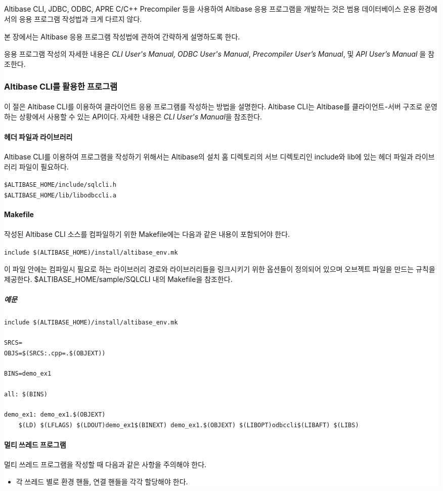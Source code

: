Altibase CLI, JDBC, ODBC, APRE C/C++ Precompiler 등을 사용하여 Altibase 응용 프로그램을 개발하는 것은 범용 데이터베이스 운용 환경에서의 응용 프로그램 작성법과 크게 다르지 않다.

본 장에서는 Altibase 응용 프로그램 작성법에 관하여 간략하게 설명하도록 한다.

응용 프로그램 작성의 자세한 내용은 *CLI User's Manual, ODBC User's Manual*, *Precompiler User’s Manual*, 및 *API User’s Manual* 을 참조한다.

### Altibase CLI를 활용한 프로그램

이 절은 Altibase CLI를 이용하여 클라이언트 응용 프로그램를 작성하는 방법을 설명한다. Altibase CLI는 Altibase를 클라이언트-서버 구조로 운영하는 상황에서 사용할 수 있는 API이다. 자세한 내용은 *CLI User's Manual*을 참조한다.

#### 헤더 파일과 라이브러리

Altibase CLI를 이용하여 프로그램을 작성하기 위해서는 Altibase의 설치 홈 디렉토리의 서브 디렉토리인 include와 lib에 있는 헤더 파일과 라이브러리 파일이 필요하다.

```
$ALTIBASE_HOME/include/sqlcli.h
$ALTIBASE_HOME/lib/libodbccli.a
```



#### Makefile

작성된 Altibase CLI 소스를 컴파일하기 위한 Makefile에는 다음과 같은 내용이 포함되어야 한다.

```
include $(ALTIBASE_HOME)/install/altibase_env.mk
```

이 파일 안에는 컴파일시 필요로 하는 라이브러리 경로와 라이브러리들을 링크시키기 위한 옵션들이 정의되어 있으며 오브젝트 파일을 만드는 규칙을 제공한다. \$ALTIBASE_HOME/sample/SQLCLI 내의 Makefile을 참조한다.

##### **예문**

```
include $(ALTIBASE_HOME)/install/altibase_env.mk

SRCS=
OBJS=$(SRCS:.cpp=.$(OBJEXT))

BINS=demo_ex1

all: $(BINS)

demo_ex1: demo_ex1.$(OBJEXT)
	$(LD) $(LFLAGS) $(LDOUT)demo_ex1$(BINEXT) demo_ex1.$(OBJEXT) $(LIBOPT)odbccli$(LIBAFT) $(LIBS)
```



#### 멀티 쓰레드 프로그램

멀티 쓰레드 프로그램을 작성할 때 다음과 같은 사항을 주의해야 한다.

-   각 쓰레드 별로 환경 핸들, 연결 핸들을 각각 할당해야 한다.
